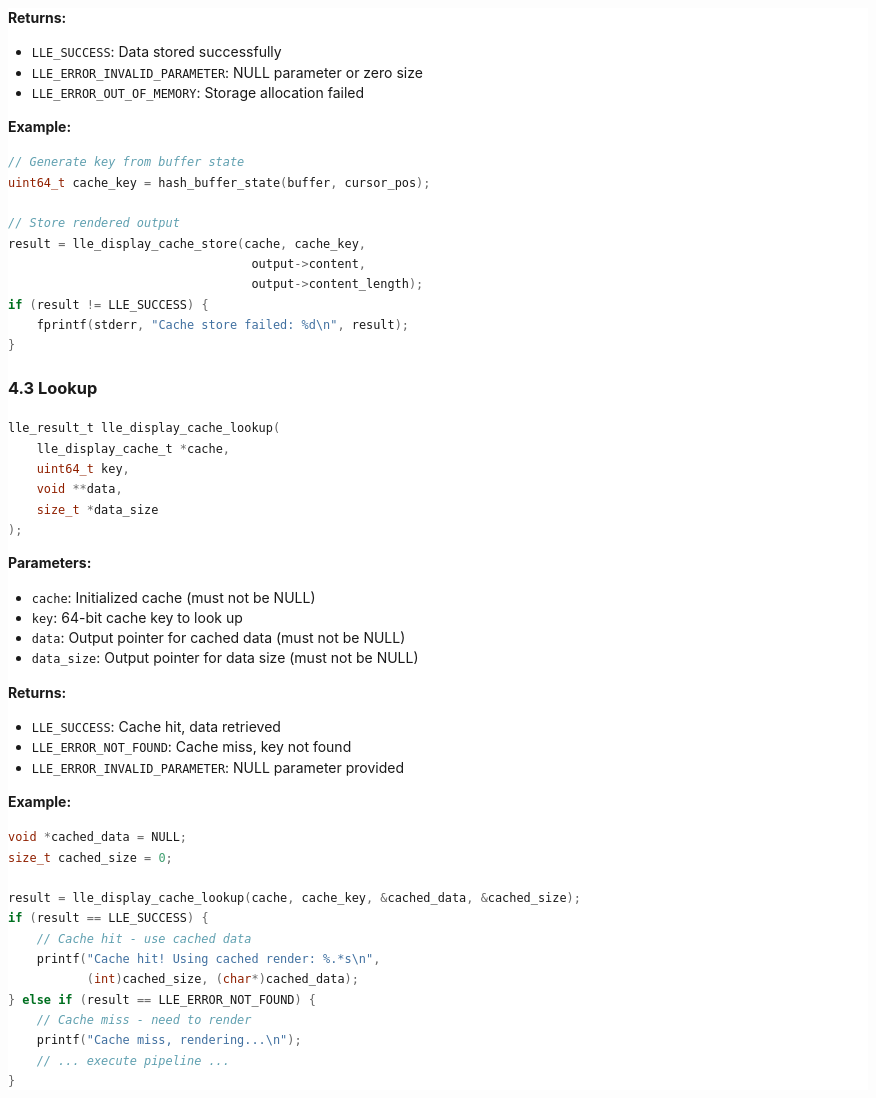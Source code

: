 **Returns:**
- `LLE_SUCCESS`: Data stored successfully
- `LLE_ERROR_INVALID_PARAMETER`: NULL parameter or zero size
- `LLE_ERROR_OUT_OF_MEMORY`: Storage allocation failed

**Example:**
```c
// Generate key from buffer state
uint64_t cache_key = hash_buffer_state(buffer, cursor_pos);

// Store rendered output
result = lle_display_cache_store(cache, cache_key, 
                                  output->content, 
                                  output->content_length);
if (result != LLE_SUCCESS) {
    fprintf(stderr, "Cache store failed: %d\n", result);
}
```

### 4.3 Lookup

```c
lle_result_t lle_display_cache_lookup(
    lle_display_cache_t *cache,
    uint64_t key,
    void **data,
    size_t *data_size
);
```

**Parameters:**
- `cache`: Initialized cache (must not be NULL)
- `key`: 64-bit cache key to look up
- `data`: Output pointer for cached data (must not be NULL)
- `data_size`: Output pointer for data size (must not be NULL)

**Returns:**
- `LLE_SUCCESS`: Cache hit, data retrieved
- `LLE_ERROR_NOT_FOUND`: Cache miss, key not found
- `LLE_ERROR_INVALID_PARAMETER`: NULL parameter provided

**Example:**
```c
void *cached_data = NULL;
size_t cached_size = 0;

result = lle_display_cache_lookup(cache, cache_key, &cached_data, &cached_size);
if (result == LLE_SUCCESS) {
    // Cache hit - use cached data
    printf("Cache hit! Using cached render: %.*s\n", 
           (int)cached_size, (char*)cached_data);
} else if (result == LLE_ERROR_NOT_FOUND) {
    // Cache miss - need to render
    printf("Cache miss, rendering...\n");
    // ... execute pipeline ...
}
```
